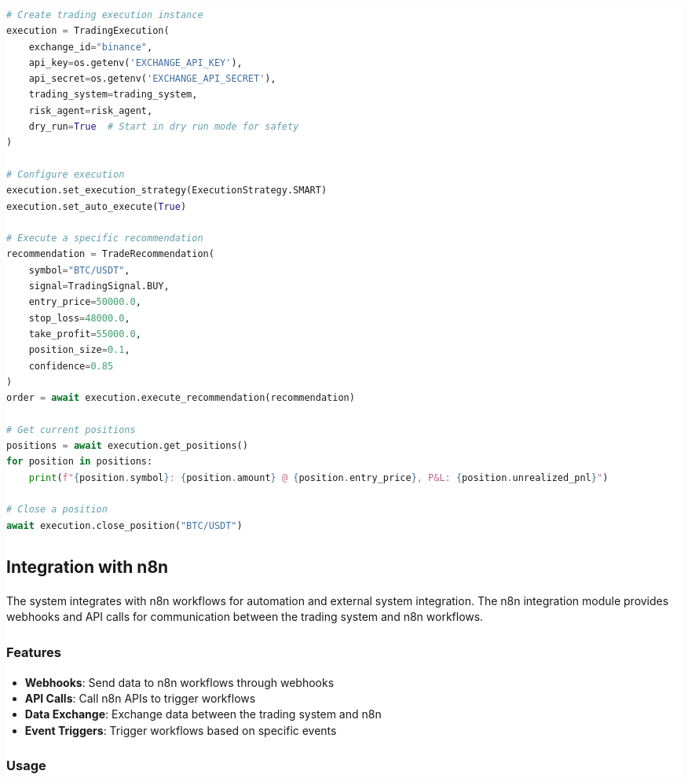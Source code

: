 ```python
# Create trading execution instance
execution = TradingExecution(
    exchange_id="binance",
    api_key=os.getenv('EXCHANGE_API_KEY'),
    api_secret=os.getenv('EXCHANGE_API_SECRET'),
    trading_system=trading_system,
    risk_agent=risk_agent,
    dry_run=True  # Start in dry run mode for safety
)

# Configure execution
execution.set_execution_strategy(ExecutionStrategy.SMART)
execution.set_auto_execute(True)

# Execute a specific recommendation
recommendation = TradeRecommendation(
    symbol="BTC/USDT",
    signal=TradingSignal.BUY,
    entry_price=50000.0,
    stop_loss=48000.0,
    take_profit=55000.0,
    position_size=0.1,
    confidence=0.85
)
order = await execution.execute_recommendation(recommendation)

# Get current positions
positions = await execution.get_positions()
for position in positions:
    print(f"{position.symbol}: {position.amount} @ {position.entry_price}, P&L: {position.unrealized_pnl}")

# Close a position
await execution.close_position("BTC/USDT")
```

## Integration with n8n

The system integrates with n8n workflows for automation and external system integration. The n8n integration module provides webhooks and API calls for communication between the trading system and n8n workflows.

### Features

- **Webhooks**: Send data to n8n workflows through webhooks
- **API Calls**: Call n8n APIs to trigger workflows
- **Data Exchange**: Exchange data between the trading system and n8n
- **Event Triggers**: Trigger workflows based on specific events

### Usage

